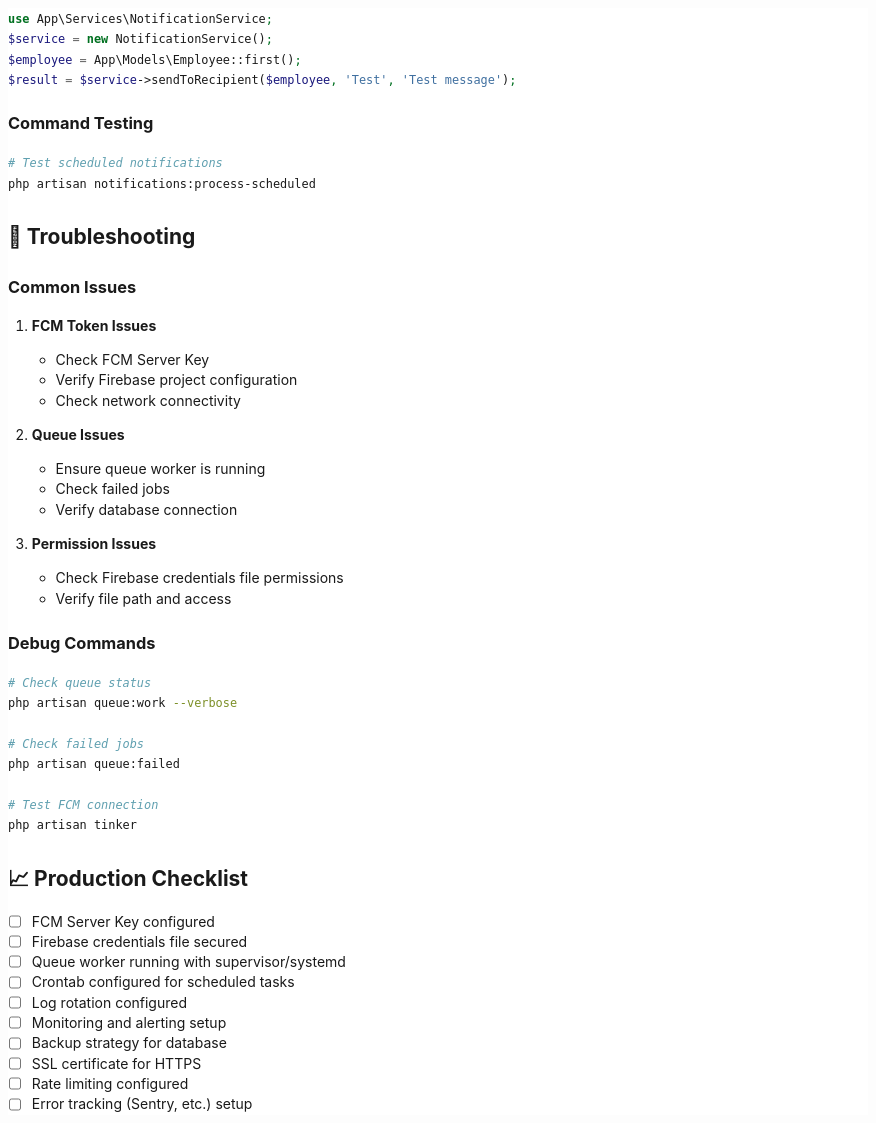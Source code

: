 ```php
use App\Services\NotificationService;
$service = new NotificationService();
$employee = App\Models\Employee::first();
$result = $service->sendToRecipient($employee, 'Test', 'Test message');
```

### Command Testing
```bash
# Test scheduled notifications
php artisan notifications:process-scheduled
```

## 🐛 Troubleshooting

### Common Issues

1. **FCM Token Issues**
   - Check FCM Server Key
   - Verify Firebase project configuration
   - Check network connectivity

2. **Queue Issues**
   - Ensure queue worker is running
   - Check failed jobs
   - Verify database connection

3. **Permission Issues**
   - Check Firebase credentials file permissions
   - Verify file path and access

### Debug Commands
```bash
# Check queue status
php artisan queue:work --verbose

# Check failed jobs
php artisan queue:failed

# Test FCM connection
php artisan tinker
```

## 📈 Production Checklist

- [ ] FCM Server Key configured
- [ ] Firebase credentials file secured
- [ ] Queue worker running with supervisor/systemd
- [ ] Crontab configured for scheduled tasks
- [ ] Log rotation configured
- [ ] Monitoring and alerting setup
- [ ] Backup strategy for database
- [ ] SSL certificate for HTTPS
- [ ] Rate limiting configured
- [ ] Error tracking (Sentry, etc.) setup
